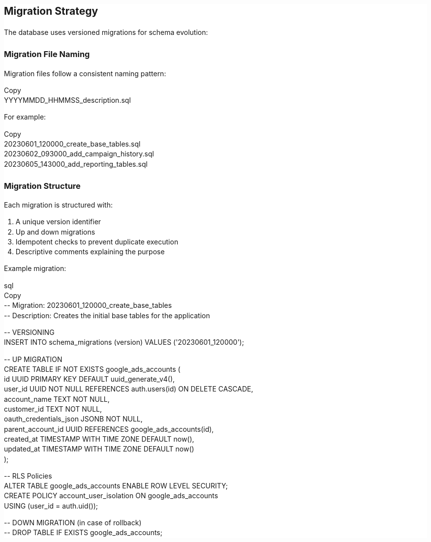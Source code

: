 ## **Migration Strategy**

The database uses versioned migrations for schema evolution:

### **Migration File Naming**

Migration files follow a consistent naming pattern:

Copy  
YYYYMMDD\_HHMMSS\_description.sql

For example:

Copy  
20230601\_120000\_create\_base\_tables.sql  
20230602\_093000\_add\_campaign\_history.sql  
20230605\_143000\_add\_reporting\_tables.sql

### **Migration Structure**

Each migration is structured with:

1. A unique version identifier  
2. Up and down migrations  
3. Idempotent checks to prevent duplicate execution  
4. Descriptive comments explaining the purpose

Example migration:

sql  
Copy  
\-- Migration: 20230601\_120000\_create\_base\_tables  
\-- Description: Creates the initial base tables for the application

\-- VERSIONING  
INSERT INTO schema\_migrations (version) VALUES ('20230601\_120000');

\-- UP MIGRATION  
CREATE TABLE IF NOT EXISTS google\_ads\_accounts (  
  id UUID PRIMARY KEY DEFAULT uuid\_generate\_v4(),  
  user\_id UUID NOT NULL REFERENCES auth.users(id) ON DELETE CASCADE,  
  account\_name TEXT NOT NULL,  
  customer\_id TEXT NOT NULL,  
  oauth\_credentials\_json JSONB NOT NULL,  
  parent\_account\_id UUID REFERENCES google\_ads\_accounts(id),  
  created\_at TIMESTAMP WITH TIME ZONE DEFAULT now(),  
  updated\_at TIMESTAMP WITH TIME ZONE DEFAULT now()  
);

\-- RLS Policies  
ALTER TABLE google\_ads\_accounts ENABLE ROW LEVEL SECURITY;  
CREATE POLICY account\_user\_isolation ON google\_ads\_accounts  
  USING (user\_id \= auth.uid());

\-- DOWN MIGRATION (in case of rollback)  
\-- DROP TABLE IF EXISTS google\_ads\_accounts;

